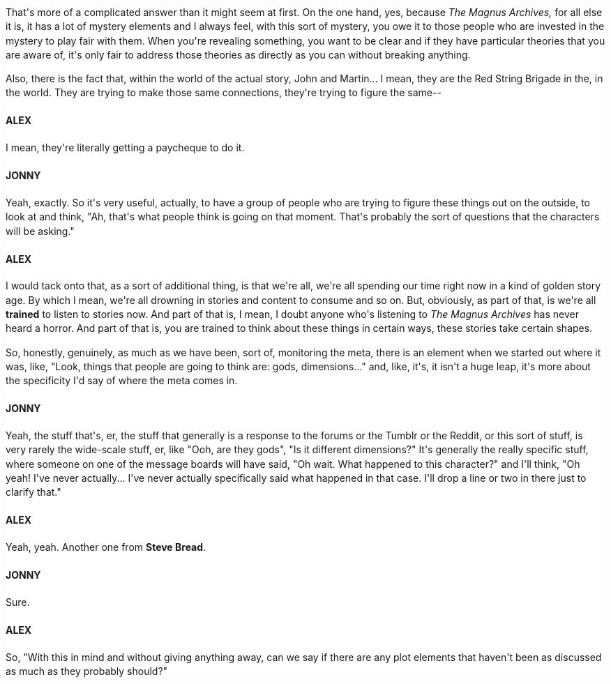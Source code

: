 That's more of a complicated answer than it might seem at first. On the one hand, yes, because *The Magnus Archives,* for all else it is, it has a lot of mystery elements and I always feel, with this sort of mystery, you owe it to those people who are invested in the mystery to play fair with them. When you're revealing something, you want to be clear and if they have particular theories that you are aware of, it's only fair to address those theories as directly as you can without breaking anything.

Also, there is the fact that, within the world of the actual story, John and Martin... I mean, they are the Red String Brigade in the, in the world. They are trying to make those same connections, they're trying to figure the same--

#### ALEX

I mean, they're literally getting a paycheque to do it.

#### JONNY

Yeah, exactly. So it's very useful, actually, to have a group of people who are trying to figure these things out on the outside, to look at and think, "Ah, that's what people think is going on that moment. That's probably the sort of questions that the characters will be asking."

#### ALEX

I would tack onto that, as a sort of additional thing, is that we're all, we're all spending our time right now in a kind of golden story age. By which I mean, we're all drowning in stories and content to consume and so on. But, obviously, as part of that, is we're all __trained__ to listen to stories now. And part of that is, I mean, I doubt anyone who's listening to *The Magnus Archives* has never heard a horror. And part of that is, you are trained to think about these things in certain ways, these stories take certain shapes.

So, honestly, genuinely, as much as we have been, sort of, monitoring the meta, there is an element when we started out where it was, like, "Look, things that people are going to think are: gods, dimensions..." and, like, it's, it isn't a huge leap, it's more about the specificity I'd say of where the meta comes in.

#### JONNY

Yeah, the stuff that's, er, the stuff that generally is a response to the forums or the Tumblr or the Reddit, or this sort of stuff, is very rarely the wide-scale stuff, er, like "Ooh, are they gods", "Is it different dimensions?" It's generally the really specific stuff, where someone on one of the message boards will have said, "Oh wait. What happened to this character?" and I'll think, "Oh yeah! I've never actually... I've never actually specifically said what happened in that case. I'll drop a line or two in there just to clarify that."

#### ALEX

Yeah, yeah. Another one from __Steve Bread__.

#### JONNY

Sure.

#### ALEX

So, "With this in mind and without giving anything away, can we say if there are any plot elements that haven't been as discussed as much as they probably should?"
